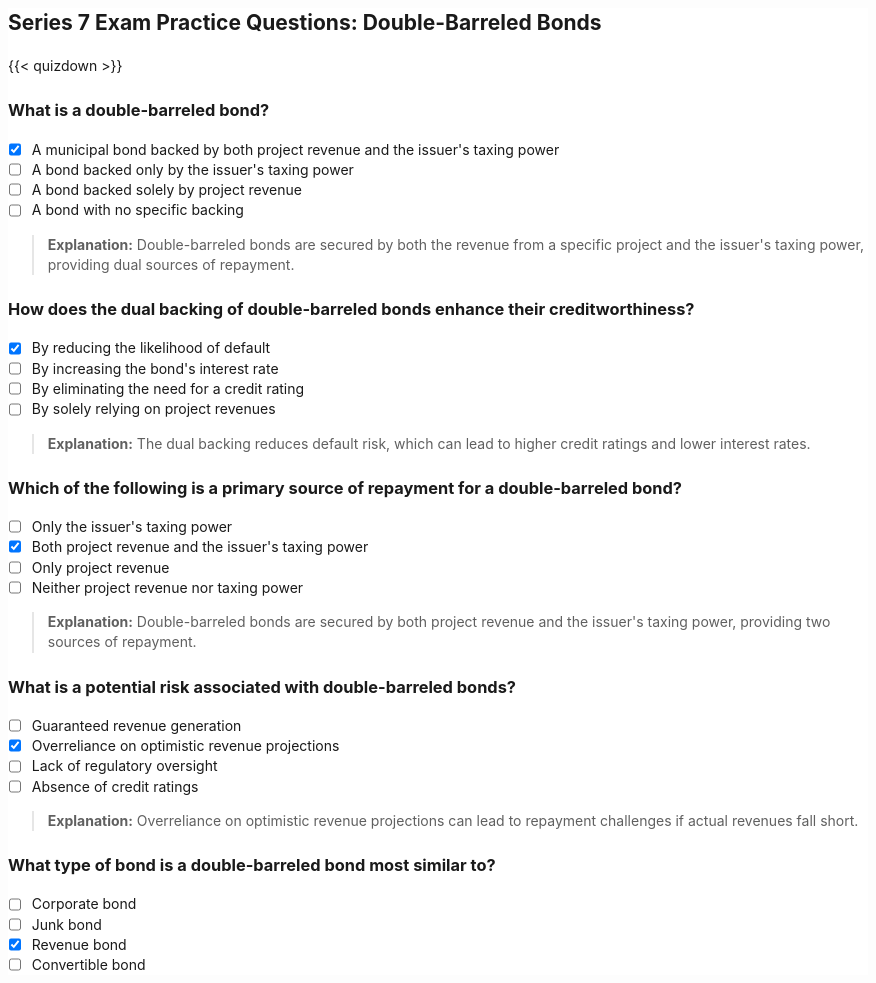 ## Series 7 Exam Practice Questions: Double-Barreled Bonds

{{< quizdown >}}

### What is a double-barreled bond?

- [x] A municipal bond backed by both project revenue and the issuer's taxing power
- [ ] A bond backed only by the issuer's taxing power
- [ ] A bond backed solely by project revenue
- [ ] A bond with no specific backing

> **Explanation:** Double-barreled bonds are secured by both the revenue from a specific project and the issuer's taxing power, providing dual sources of repayment.

### How does the dual backing of double-barreled bonds enhance their creditworthiness?

- [x] By reducing the likelihood of default
- [ ] By increasing the bond's interest rate
- [ ] By eliminating the need for a credit rating
- [ ] By solely relying on project revenues

> **Explanation:** The dual backing reduces default risk, which can lead to higher credit ratings and lower interest rates.

### Which of the following is a primary source of repayment for a double-barreled bond?

- [ ] Only the issuer's taxing power
- [x] Both project revenue and the issuer's taxing power
- [ ] Only project revenue
- [ ] Neither project revenue nor taxing power

> **Explanation:** Double-barreled bonds are secured by both project revenue and the issuer's taxing power, providing two sources of repayment.

### What is a potential risk associated with double-barreled bonds?

- [ ] Guaranteed revenue generation
- [x] Overreliance on optimistic revenue projections
- [ ] Lack of regulatory oversight
- [ ] Absence of credit ratings

> **Explanation:** Overreliance on optimistic revenue projections can lead to repayment challenges if actual revenues fall short.

### What type of bond is a double-barreled bond most similar to?

- [ ] Corporate bond
- [ ] Junk bond
- [x] Revenue bond
- [ ] Convertible bond
